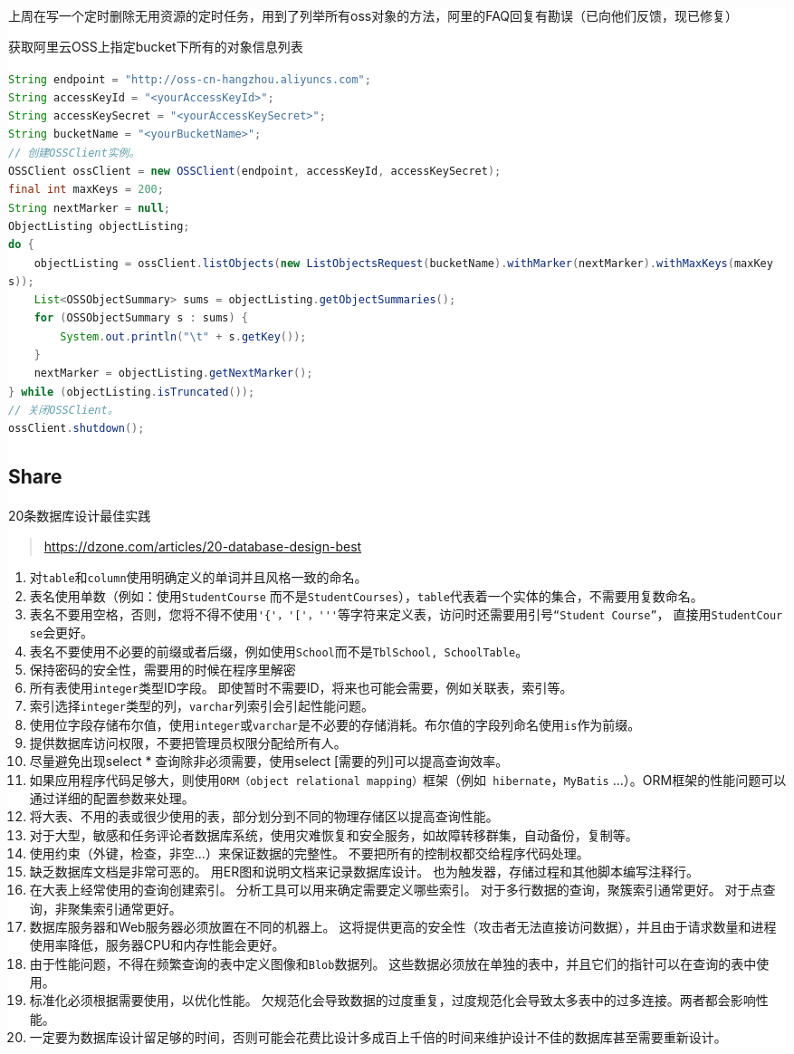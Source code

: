上周在写一个定时删除无用资源的定时任务，用到了列举所有oss对象的方法，阿里的FAQ回复有勘误（已向他们反馈，现已修复）

获取阿里云OSS上指定bucket下所有的对象信息列表
```java
String endpoint = "http://oss-cn-hangzhou.aliyuncs.com";
String accessKeyId = "<yourAccessKeyId>";
String accessKeySecret = "<yourAccessKeySecret>";
String bucketName = "<yourBucketName>";
// 创建OSSClient实例。
OSSClient ossClient = new OSSClient(endpoint, accessKeyId, accessKeySecret);
final int maxKeys = 200;
String nextMarker = null;
ObjectListing objectListing;
do {
    objectListing = ossClient.listObjects(new ListObjectsRequest(bucketName).withMarker(nextMarker).withMaxKeys(maxKeys));
    List<OSSObjectSummary> sums = objectListing.getObjectSummaries();
    for (OSSObjectSummary s : sums) {
        System.out.println("\t" + s.getKey());
    }
    nextMarker = objectListing.getNextMarker();
} while (objectListing.isTruncated());
// 关闭OSSClient。
ossClient.shutdown();
```

## Share
20条数据库设计最佳实践
> https://dzone.com/articles/20-database-design-best

1. 对`table`和`column`使用明确定义的单词并且风格一致的命名。
2. 表名使用单数（例如：使用`StudentCourse` 而不是`StudentCourses`），`table`代表着一个实体的集合，不需要用复数命名。
3. 表名不要用空格，否则，您将不得不使用`'{'，'['，'''`等字符来定义表，访问时还需要用引号`“Student Course”`， 直接用`StudentCourse`会更好。
4. 表名不要使用不必要的前缀或者后缀，例如使用`School`而不是`TblSchool, SchoolTable`。
5. 保持密码的安全性，需要用的时候在程序里解密
6. 所有表使用`integer`类型ID字段。 即使暂时不需要ID，将来也可能会需要，例如关联表，索引等。
7. 索引选择`integer`类型的列，`varchar`列索引会引起性能问题。
8. 使用位字段存储布尔值，使用`integer`或`varchar`是不必要的存储消耗。布尔值的字段列命名使用`is`作为前缀。
9. 提供数据库访问权限，不要把管理员权限分配给所有人。
10. 尽量避免出现select * 查询除非必须需要，使用select [需要的列]可以提高查询效率。
11. 如果应用程序代码足够大，则使用`ORM（object relational mapping）`框架（例如` hibernate`，`MyBatis` ...）。ORM框架的性能问题可以通过详细的配置参数来处理。
12. 将大表、不用的表或很少使用的表，部分划分到不同的物理存储区以提高查询性能。
13. 对于大型，敏感和任务评论者数据库系统，使用灾难恢复和安全服务，如故障转移群集，自动备份，复制等。
14.  使用约束（外键，检查，非空...）来保证数据的完整性。 不要把所有的控制权都交给程序代码处理。
15. 缺乏数据库文档是非常可恶的。 用ER图和说明文档来记录数据库设计。 也为触发器，存储过程和其他脚本编写注释行。
16. 在大表上经常使用的查询创建索引。 分析工具可以用来确定需要定义哪些索引。 对于多行数据的查询，聚簇索引通常更好。 对于点查询，非聚集索引通常更好。
17. 数据库服务器和Web服务器必须放置在不同的机器上。 这将提供更高的安全性（攻击者无法直接访问数据），并且由于请求数量和进程使用率降低，服务器CPU和内存性能会更好。
18. 由于性能问题，不得在频繁查询的表中定义图像和`Blob`数据列。 这些数据必须放在单独的表中，并且它们的指针可以在查询的表中使用。
19. 标准化必须根据需要使用，以优化性能。 欠规范化会导致数据的过度重复，过度规范化会导致太多表中的过多连接。两者都会影响性能。
20. 一定要为数据库设计留足够的时间，否则可能会花费比设计多成百上千倍的时间来维护设计不佳的数据库甚至需要重新设计。



